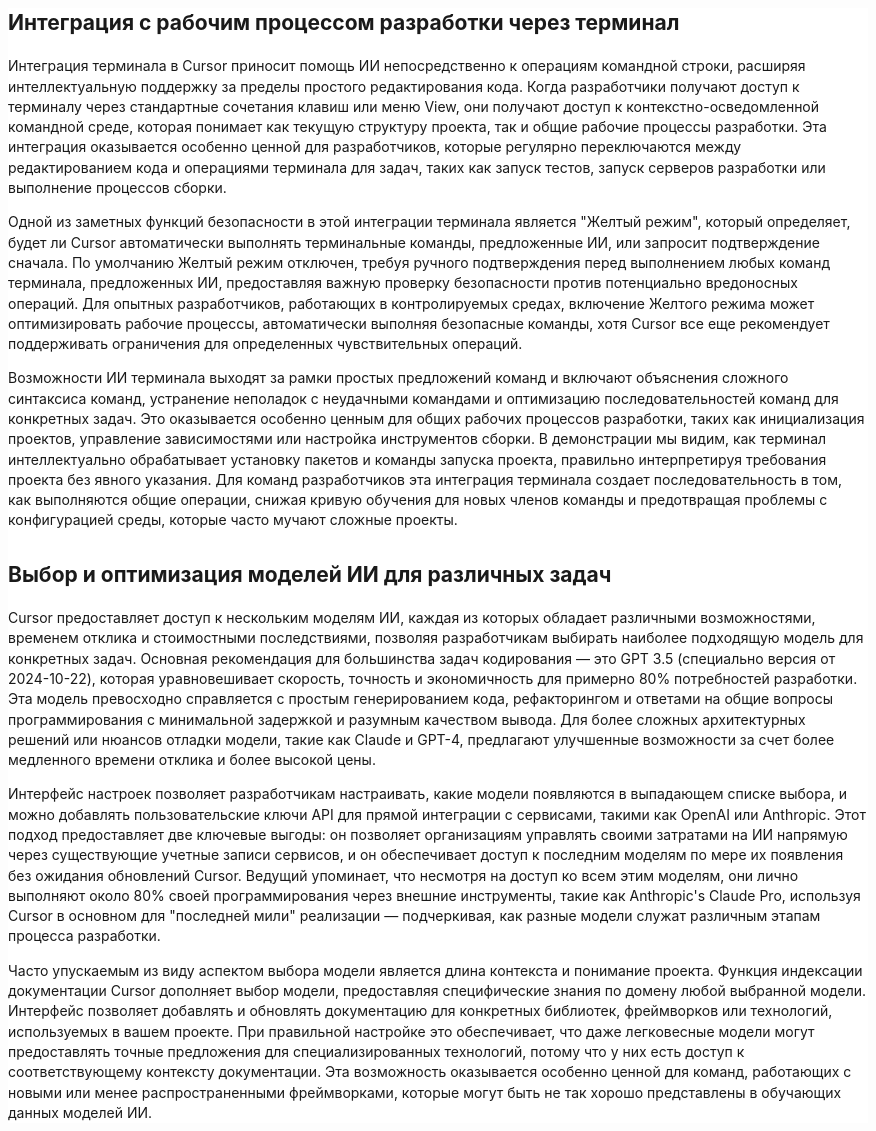 ## Интеграция с рабочим процессом разработки через терминал

Интеграция терминала в Cursor приносит помощь ИИ непосредственно к операциям командной строки, расширяя интеллектуальную поддержку за пределы простого редактирования кода. Когда разработчики получают доступ к терминалу через стандартные сочетания клавиш или меню View, они получают доступ к контекстно-осведомленной командной среде, которая понимает как текущую структуру проекта, так и общие рабочие процессы разработки. Эта интеграция оказывается особенно ценной для разработчиков, которые регулярно переключаются между редактированием кода и операциями терминала для задач, таких как запуск тестов, запуск серверов разработки или выполнение процессов сборки.

Одной из заметных функций безопасности в этой интеграции терминала является "Желтый режим", который определяет, будет ли Cursor автоматически выполнять терминальные команды, предложенные ИИ, или запросит подтверждение сначала. По умолчанию Желтый режим отключен, требуя ручного подтверждения перед выполнением любых команд терминала, предложенных ИИ, предоставляя важную проверку безопасности против потенциально вредоносных операций. Для опытных разработчиков, работающих в контролируемых средах, включение Желтого режима может оптимизировать рабочие процессы, автоматически выполняя безопасные команды, хотя Cursor все еще рекомендует поддерживать ограничения для определенных чувствительных операций.

Возможности ИИ терминала выходят за рамки простых предложений команд и включают объяснения сложного синтаксиса команд, устранение неполадок с неудачными командами и оптимизацию последовательностей команд для конкретных задач. Это оказывается особенно ценным для общих рабочих процессов разработки, таких как инициализация проектов, управление зависимостями или настройка инструментов сборки. В демонстрации мы видим, как терминал интеллектуально обрабатывает установку пакетов и команды запуска проекта, правильно интерпретируя требования проекта без явного указания. Для команд разработчиков эта интеграция терминала создает последовательность в том, как выполняются общие операции, снижая кривую обучения для новых членов команды и предотвращая проблемы с конфигурацией среды, которые часто мучают сложные проекты.

## Выбор и оптимизация моделей ИИ для различных задач

Cursor предоставляет доступ к нескольким моделям ИИ, каждая из которых обладает различными возможностями, временем отклика и стоимостными последствиями, позволяя разработчикам выбирать наиболее подходящую модель для конкретных задач. Основная рекомендация для большинства задач кодирования — это GPT 3.5 (специально версия от 2024-10-22), которая уравновешивает скорость, точность и экономичность для примерно 80% потребностей разработки. Эта модель превосходно справляется с простым генерированием кода, рефакторингом и ответами на общие вопросы программирования с минимальной задержкой и разумным качеством вывода. Для более сложных архитектурных решений или нюансов отладки модели, такие как Claude и GPT-4, предлагают улучшенные возможности за счет более медленного времени отклика и более высокой цены.

Интерфейс настроек позволяет разработчикам настраивать, какие модели появляются в выпадающем списке выбора, и можно добавлять пользовательские ключи API для прямой интеграции с сервисами, такими как OpenAI или Anthropic. Этот подход предоставляет две ключевые выгоды: он позволяет организациям управлять своими затратами на ИИ напрямую через существующие учетные записи сервисов, и он обеспечивает доступ к последним моделям по мере их появления без ожидания обновлений Cursor. Ведущий упоминает, что несмотря на доступ ко всем этим моделям, они лично выполняют около 80% своей программирования через внешние инструменты, такие как Anthropic's Claude Pro, используя Cursor в основном для "последней мили" реализации — подчеркивая, как разные модели служат различным этапам процесса разработки.

Часто упускаемым из виду аспектом выбора модели является длина контекста и понимание проекта. Функция индексации документации Cursor дополняет выбор модели, предоставляя специфические знания по домену любой выбранной модели. Интерфейс позволяет добавлять и обновлять документацию для конкретных библиотек, фреймворков или технологий, используемых в вашем проекте. При правильной настройке это обеспечивает, что даже легковесные модели могут предоставлять точные предложения для специализированных технологий, потому что у них есть доступ к соответствующему контексту документации. Эта возможность оказывается особенно ценной для команд, работающих с новыми или менее распространенными фреймворками, которые могут быть не так хорошо представлены в обучающих данных моделей ИИ.
